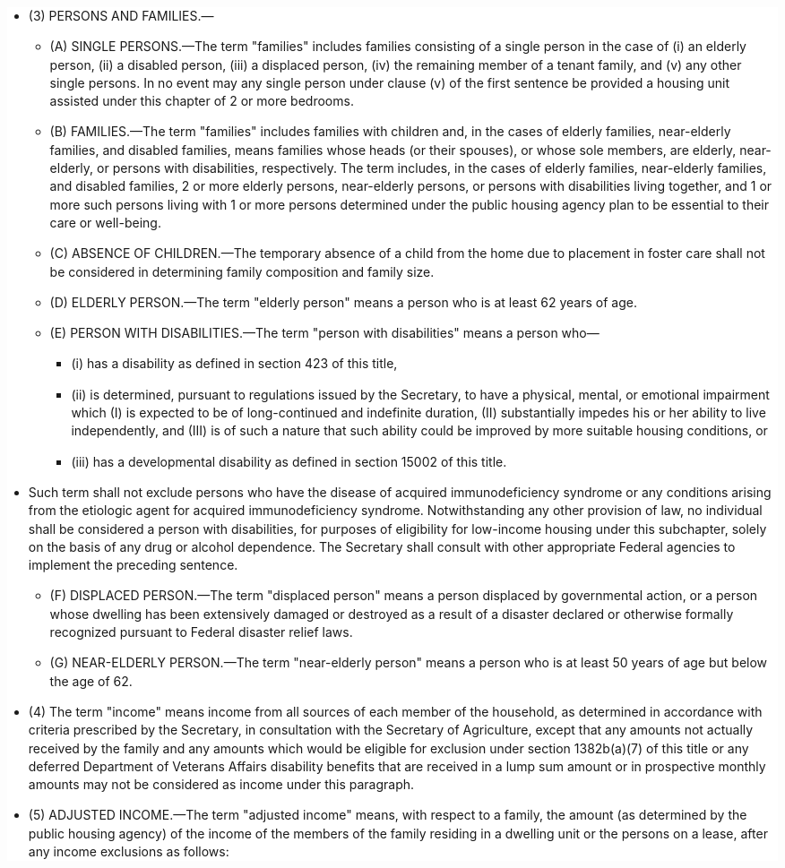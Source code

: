 * (3) PERSONS AND FAMILIES.—

  * (A) SINGLE PERSONS.—The term "families" includes families consisting of a single person in the case of (i) an elderly person, (ii) a disabled person, (iii) a displaced person, (iv) the remaining member of a tenant family, and (v) any other single persons. In no event may any single person under clause (v) of the first sentence be provided a housing unit assisted under this chapter of 2 or more bedrooms.

  * (B) FAMILIES.—The term "families" includes families with children and, in the cases of elderly families, near-elderly families, and disabled families, means families whose heads (or their spouses), or whose sole members, are elderly, near-elderly, or persons with disabilities, respectively. The term includes, in the cases of elderly families, near-elderly families, and disabled families, 2 or more elderly persons, near-elderly persons, or persons with disabilities living together, and 1 or more such persons living with 1 or more persons determined under the public housing agency plan to be essential to their care or well-being.

  * (C) ABSENCE OF CHILDREN.—The temporary absence of a child from the home due to placement in foster care shall not be considered in determining family composition and family size.

  * (D) ELDERLY PERSON.—The term "elderly person" means a person who is at least 62 years of age.

  * (E) PERSON WITH DISABILITIES.—The term "person with disabilities" means a person who—

    * (i) has a disability as defined in section 423 of this title,

    * (ii) is determined, pursuant to regulations issued by the Secretary, to have a physical, mental, or emotional impairment which (I) is expected to be of long-continued and indefinite duration, (II) substantially impedes his or her ability to live independently, and (III) is of such a nature that such ability could be improved by more suitable housing conditions, or

    * (iii) has a developmental disability as defined in section 15002 of this title.


* Such term shall not exclude persons who have the disease of acquired immunodeficiency syndrome or any conditions arising from the etiologic agent for acquired immunodeficiency syndrome. Notwithstanding any other provision of law, no individual shall be considered a person with disabilities, for purposes of eligibility for low-income housing under this subchapter, solely on the basis of any drug or alcohol dependence. The Secretary shall consult with other appropriate Federal agencies to implement the preceding sentence.

  * (F) DISPLACED PERSON.—The term "displaced person" means a person displaced by governmental action, or a person whose dwelling has been extensively damaged or destroyed as a result of a disaster declared or otherwise formally recognized pursuant to Federal disaster relief laws.

  * (G) NEAR-ELDERLY PERSON.—The term "near-elderly person" means a person who is at least 50 years of age but below the age of 62.


* (4) The term "income" means income from all sources of each member of the household, as determined in accordance with criteria prescribed by the Secretary, in consultation with the Secretary of Agriculture, except that any amounts not actually received by the family and any amounts which would be eligible for exclusion under section 1382b(a)(7) of this title or any deferred Department of Veterans Affairs disability benefits that are received in a lump sum amount or in prospective monthly amounts may not be considered as income under this paragraph.

* (5) ADJUSTED INCOME.—The term "adjusted income" means, with respect to a family, the amount (as determined by the public housing agency) of the income of the members of the family residing in a dwelling unit or the persons on a lease, after any income exclusions as follows:
